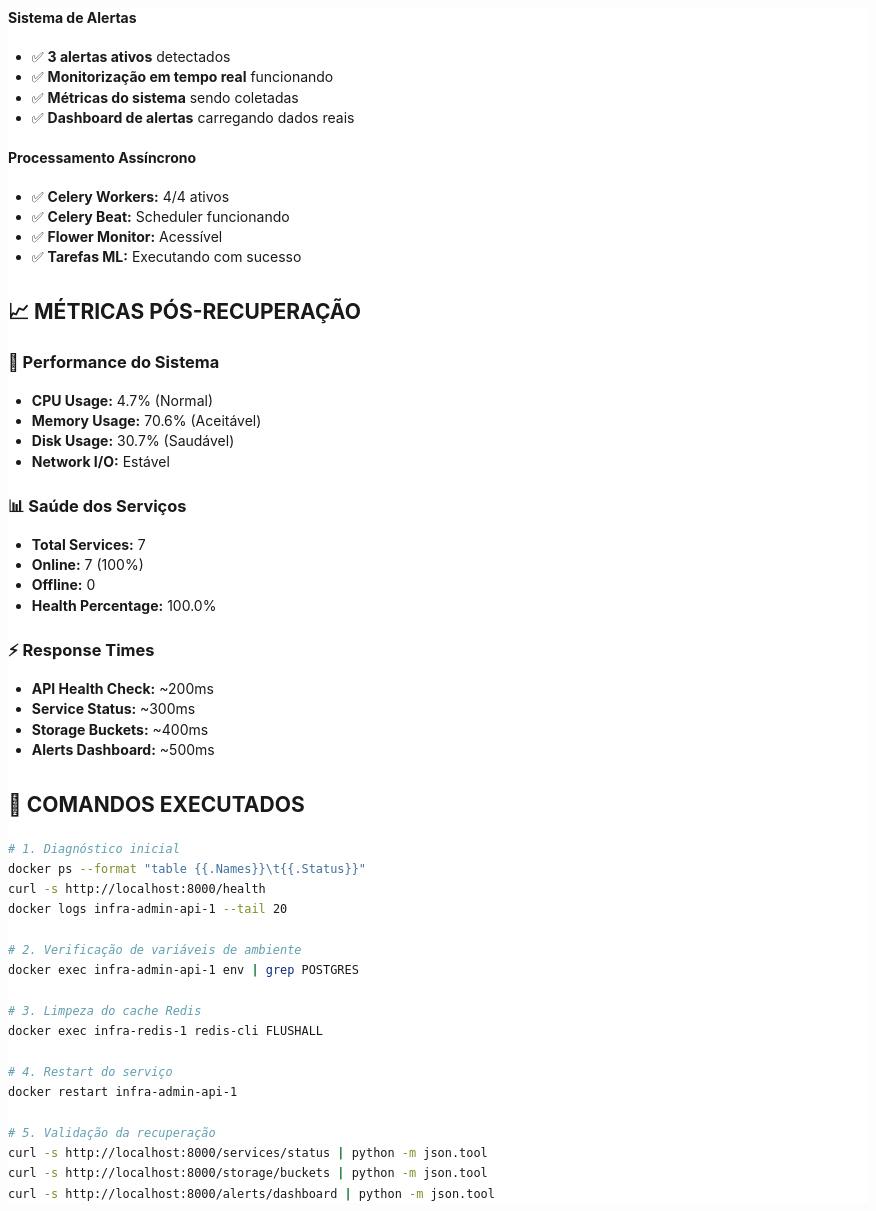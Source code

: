 #### Sistema de Alertas
- ✅ **3 alertas ativos** detectados
- ✅ **Monitorização em tempo real** funcionando
- ✅ **Métricas do sistema** sendo coletadas
- ✅ **Dashboard de alertas** carregando dados reais

#### Processamento Assíncrono
- ✅ **Celery Workers:** 4/4 ativos
- ✅ **Celery Beat:** Scheduler funcionando
- ✅ **Flower Monitor:** Acessível
- ✅ **Tarefas ML:** Executando com sucesso

## 📈 MÉTRICAS PÓS-RECUPERAÇÃO

### 🚀 Performance do Sistema
- **CPU Usage:** 4.7% (Normal)
- **Memory Usage:** 70.6% (Aceitável)
- **Disk Usage:** 30.7% (Saudável)
- **Network I/O:** Estável

### 📊 Saúde dos Serviços
- **Total Services:** 7
- **Online:** 7 (100%)
- **Offline:** 0
- **Health Percentage:** 100.0%

### ⚡ Response Times
- **API Health Check:** ~200ms
- **Service Status:** ~300ms
- **Storage Buckets:** ~400ms
- **Alerts Dashboard:** ~500ms

## 🔧 COMANDOS EXECUTADOS

```bash
# 1. Diagnóstico inicial
docker ps --format "table {{.Names}}\t{{.Status}}"
curl -s http://localhost:8000/health
docker logs infra-admin-api-1 --tail 20

# 2. Verificação de variáveis de ambiente
docker exec infra-admin-api-1 env | grep POSTGRES

# 3. Limpeza do cache Redis
docker exec infra-redis-1 redis-cli FLUSHALL

# 4. Restart do serviço
docker restart infra-admin-api-1

# 5. Validação da recuperação
curl -s http://localhost:8000/services/status | python -m json.tool
curl -s http://localhost:8000/storage/buckets | python -m json.tool
curl -s http://localhost:8000/alerts/dashboard | python -m json.tool
```
